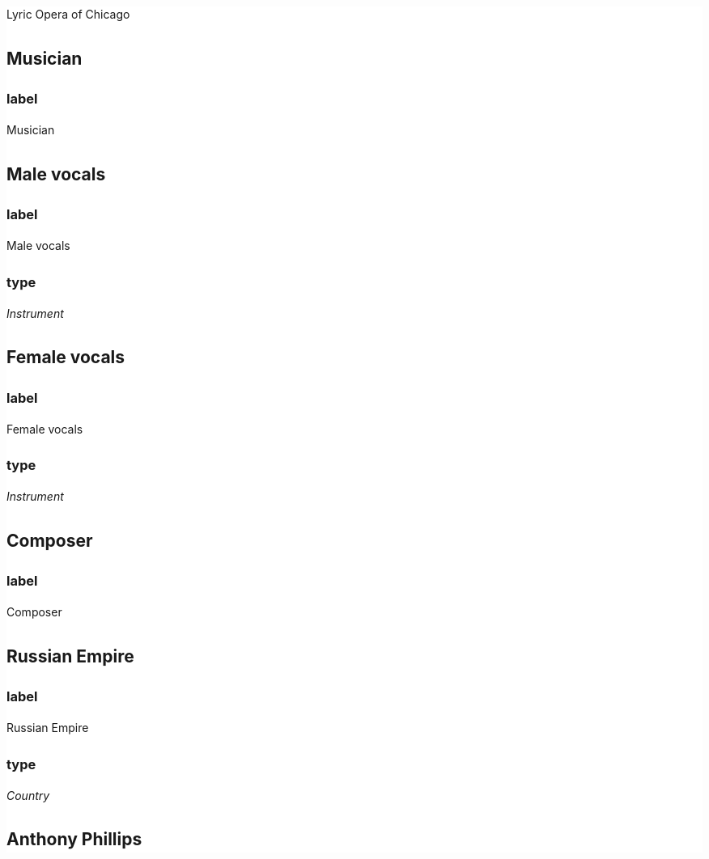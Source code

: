 Lyric Opera of Chicago

## Musician

### label


Musician

## Male vocals

### label


Male vocals

### type


*Instrument*

## Female vocals

### label


Female vocals

### type


*Instrument*

## Composer

### label


Composer

## Russian Empire

### label


Russian Empire

### type


*Country*

## Anthony Phillips
